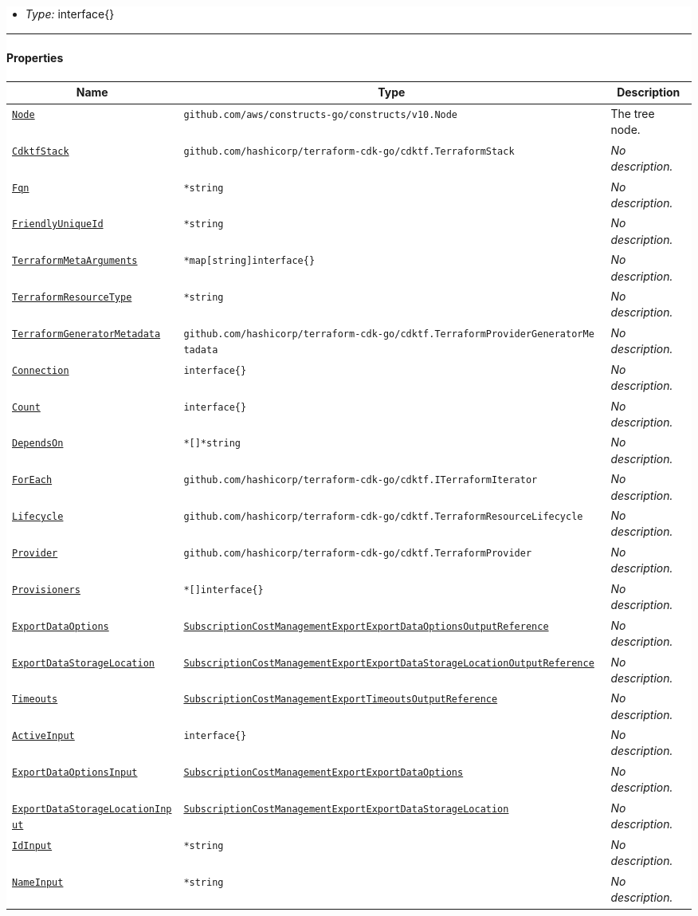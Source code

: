 - *Type:* interface{}

---

#### Properties <a name="Properties" id="Properties"></a>

| **Name** | **Type** | **Description** |
| --- | --- | --- |
| <code><a href="#@cdktf/provider-azurerm.subscriptionCostManagementExport.SubscriptionCostManagementExport.property.node">Node</a></code> | <code>github.com/aws/constructs-go/constructs/v10.Node</code> | The tree node. |
| <code><a href="#@cdktf/provider-azurerm.subscriptionCostManagementExport.SubscriptionCostManagementExport.property.cdktfStack">CdktfStack</a></code> | <code>github.com/hashicorp/terraform-cdk-go/cdktf.TerraformStack</code> | *No description.* |
| <code><a href="#@cdktf/provider-azurerm.subscriptionCostManagementExport.SubscriptionCostManagementExport.property.fqn">Fqn</a></code> | <code>*string</code> | *No description.* |
| <code><a href="#@cdktf/provider-azurerm.subscriptionCostManagementExport.SubscriptionCostManagementExport.property.friendlyUniqueId">FriendlyUniqueId</a></code> | <code>*string</code> | *No description.* |
| <code><a href="#@cdktf/provider-azurerm.subscriptionCostManagementExport.SubscriptionCostManagementExport.property.terraformMetaArguments">TerraformMetaArguments</a></code> | <code>*map[string]interface{}</code> | *No description.* |
| <code><a href="#@cdktf/provider-azurerm.subscriptionCostManagementExport.SubscriptionCostManagementExport.property.terraformResourceType">TerraformResourceType</a></code> | <code>*string</code> | *No description.* |
| <code><a href="#@cdktf/provider-azurerm.subscriptionCostManagementExport.SubscriptionCostManagementExport.property.terraformGeneratorMetadata">TerraformGeneratorMetadata</a></code> | <code>github.com/hashicorp/terraform-cdk-go/cdktf.TerraformProviderGeneratorMetadata</code> | *No description.* |
| <code><a href="#@cdktf/provider-azurerm.subscriptionCostManagementExport.SubscriptionCostManagementExport.property.connection">Connection</a></code> | <code>interface{}</code> | *No description.* |
| <code><a href="#@cdktf/provider-azurerm.subscriptionCostManagementExport.SubscriptionCostManagementExport.property.count">Count</a></code> | <code>interface{}</code> | *No description.* |
| <code><a href="#@cdktf/provider-azurerm.subscriptionCostManagementExport.SubscriptionCostManagementExport.property.dependsOn">DependsOn</a></code> | <code>*[]*string</code> | *No description.* |
| <code><a href="#@cdktf/provider-azurerm.subscriptionCostManagementExport.SubscriptionCostManagementExport.property.forEach">ForEach</a></code> | <code>github.com/hashicorp/terraform-cdk-go/cdktf.ITerraformIterator</code> | *No description.* |
| <code><a href="#@cdktf/provider-azurerm.subscriptionCostManagementExport.SubscriptionCostManagementExport.property.lifecycle">Lifecycle</a></code> | <code>github.com/hashicorp/terraform-cdk-go/cdktf.TerraformResourceLifecycle</code> | *No description.* |
| <code><a href="#@cdktf/provider-azurerm.subscriptionCostManagementExport.SubscriptionCostManagementExport.property.provider">Provider</a></code> | <code>github.com/hashicorp/terraform-cdk-go/cdktf.TerraformProvider</code> | *No description.* |
| <code><a href="#@cdktf/provider-azurerm.subscriptionCostManagementExport.SubscriptionCostManagementExport.property.provisioners">Provisioners</a></code> | <code>*[]interface{}</code> | *No description.* |
| <code><a href="#@cdktf/provider-azurerm.subscriptionCostManagementExport.SubscriptionCostManagementExport.property.exportDataOptions">ExportDataOptions</a></code> | <code><a href="#@cdktf/provider-azurerm.subscriptionCostManagementExport.SubscriptionCostManagementExportExportDataOptionsOutputReference">SubscriptionCostManagementExportExportDataOptionsOutputReference</a></code> | *No description.* |
| <code><a href="#@cdktf/provider-azurerm.subscriptionCostManagementExport.SubscriptionCostManagementExport.property.exportDataStorageLocation">ExportDataStorageLocation</a></code> | <code><a href="#@cdktf/provider-azurerm.subscriptionCostManagementExport.SubscriptionCostManagementExportExportDataStorageLocationOutputReference">SubscriptionCostManagementExportExportDataStorageLocationOutputReference</a></code> | *No description.* |
| <code><a href="#@cdktf/provider-azurerm.subscriptionCostManagementExport.SubscriptionCostManagementExport.property.timeouts">Timeouts</a></code> | <code><a href="#@cdktf/provider-azurerm.subscriptionCostManagementExport.SubscriptionCostManagementExportTimeoutsOutputReference">SubscriptionCostManagementExportTimeoutsOutputReference</a></code> | *No description.* |
| <code><a href="#@cdktf/provider-azurerm.subscriptionCostManagementExport.SubscriptionCostManagementExport.property.activeInput">ActiveInput</a></code> | <code>interface{}</code> | *No description.* |
| <code><a href="#@cdktf/provider-azurerm.subscriptionCostManagementExport.SubscriptionCostManagementExport.property.exportDataOptionsInput">ExportDataOptionsInput</a></code> | <code><a href="#@cdktf/provider-azurerm.subscriptionCostManagementExport.SubscriptionCostManagementExportExportDataOptions">SubscriptionCostManagementExportExportDataOptions</a></code> | *No description.* |
| <code><a href="#@cdktf/provider-azurerm.subscriptionCostManagementExport.SubscriptionCostManagementExport.property.exportDataStorageLocationInput">ExportDataStorageLocationInput</a></code> | <code><a href="#@cdktf/provider-azurerm.subscriptionCostManagementExport.SubscriptionCostManagementExportExportDataStorageLocation">SubscriptionCostManagementExportExportDataStorageLocation</a></code> | *No description.* |
| <code><a href="#@cdktf/provider-azurerm.subscriptionCostManagementExport.SubscriptionCostManagementExport.property.idInput">IdInput</a></code> | <code>*string</code> | *No description.* |
| <code><a href="#@cdktf/provider-azurerm.subscriptionCostManagementExport.SubscriptionCostManagementExport.property.nameInput">NameInput</a></code> | <code>*string</code> | *No description.* |